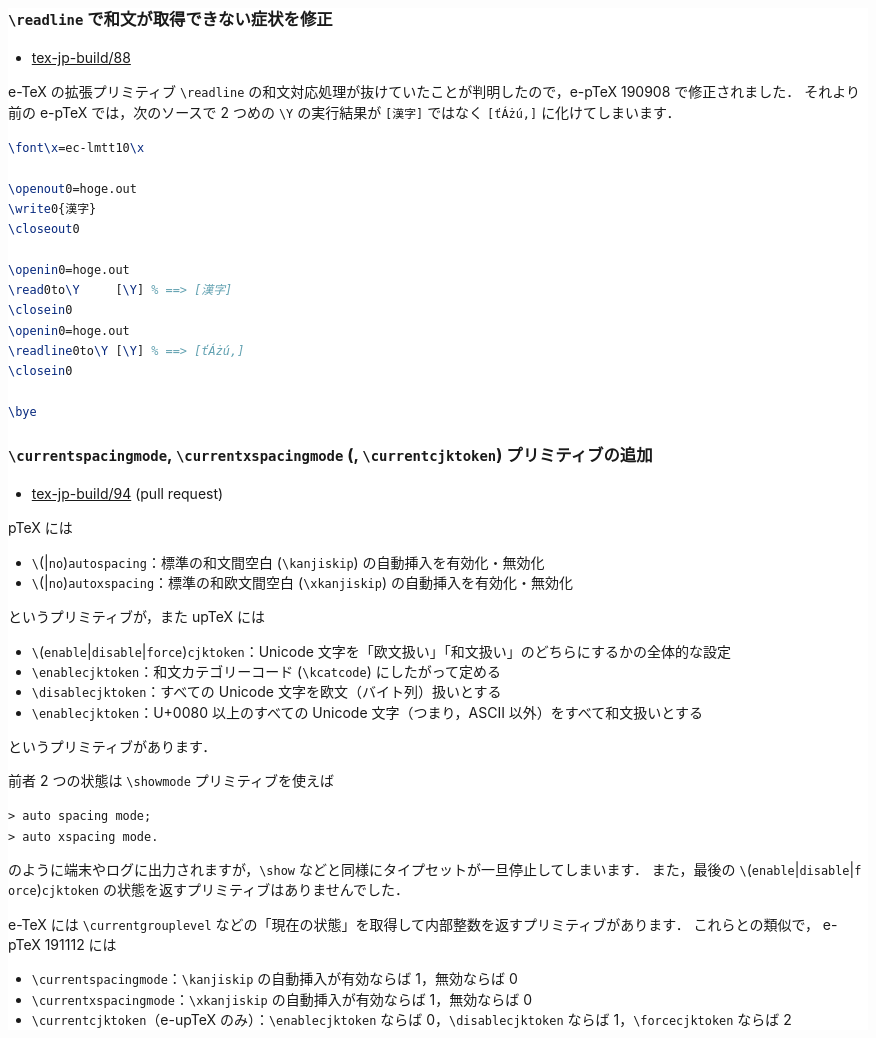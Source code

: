 
### `\readline` で和文が取得できない症状を修正
 * [tex-jp-build/88](https://github.com/texjporg/tex-jp-build/issues/88)

e-TeX の拡張プリミティブ `\readline` の和文対応処理が抜けていたことが判明したので，e-pTeX 190908 で修正されました．
それより前の e-pTeX では，次のソースで 2 つめの `\Y` の実行結果が `[漢字]` ではなく `[ťÁżú‚]` に化けてしまいます．
```tex
\font\x=ec-lmtt10\x

\openout0=hoge.out
\write0{漢字}
\closeout0

\openin0=hoge.out
\read0to\Y     [\Y] % ==> [漢字]
\closein0
\openin0=hoge.out
\readline0to\Y [\Y] % ==> [ťÁżú‚]
\closein0

\bye
```

### `\currentspacingmode`, `\currentxspacingmode` (, `\currentcjktoken`) プリミティブの追加
 * [tex-jp-build/94](https://github.com/texjporg/tex-jp-build/pull/94) (pull request)

pTeX には
 *  `\`(|`no`)`autospacing`：標準の和文間空白 (`\kanjiskip`) の自動挿入を有効化・無効化
 *  `\`(|`no`)`autoxspacing`：標準の和欧文間空白 (`\xkanjiskip`) の自動挿入を有効化・無効化

というプリミティブが，また upTeX には
 *  `\`(`enable`|`disable`|`force`)`cjktoken`：Unicode 文字を「欧文扱い」「和文扱い」のどちらにするかの全体的な設定
   * `\enablecjktoken`：和文カテゴリーコード (`\kcatcode`) にしたがって定める
   * `\disablecjktoken`：すべての Unicode 文字を欧文（バイト列）扱いとする
   * `\enablecjktoken`：U+0080 以上のすべての Unicode 文字（つまり，ASCII 以外）をすべて和文扱いとする

というプリミティブがあります．

前者 2 つの状態は `\showmode` プリミティブを使えば
```
> auto spacing mode;
> auto xspacing mode.
```

のように端末やログに出力されますが，`\show` などと同様にタイプセットが一旦停止してしまいます．
また，最後の `\`(`enable`|`disable`|`force`)`cjktoken` の状態を返すプリミティブはありませんでした．

e-TeX には `\currentgrouplevel` などの「現在の状態」を取得して内部整数を返すプリミティブがあります．
これらとの類似で， e-pTeX 191112 には
 * `\currentspacingmode`：`\kanjiskip` の自動挿入が有効ならば 1，無効ならば 0
 * `\currentxspacingmode`：`\xkanjiskip` の自動挿入が有効ならば 1，無効ならば 0
 * `\currentcjktoken`（e-upTeX のみ）：`\enablecjktoken` ならば 0，`\disablecjktoken` ならば 1，`\forcecjktoken` ならば 2


[^1]: ptexenc にある JIS X 0208 から Unicode の変換テーブルでは，JIS X 
[^2]: ちなみに，`latex` と `platex` で 2 MB 以上もの差ができているのは，①TFM 情報を格納する配列 *font_info* の 1 要素が pdfTeX では 4 バイトなのに対し，pTeX 系列では 8 バイトである，②expl3 は読み込み時に 65536 個の `\fontdimen` を持つフォントを 8 個定義する，③「65536 個の `\fontdimen` を持つフォント」はそれぞれ *font_info* を約 65000 要素使う，というのが主な理由です．
[^3]: エラーメッセージや最後の `Transcript written on ...` で表示されるファイル名では全体が「`"`」で囲まれますが，これはファイル名出力の際に TeX が付加するものです．
[^4]: 既に述べたように，(e-)pTeX では和文文字トークンには和文カテゴリーコードの情報が保存されないため．